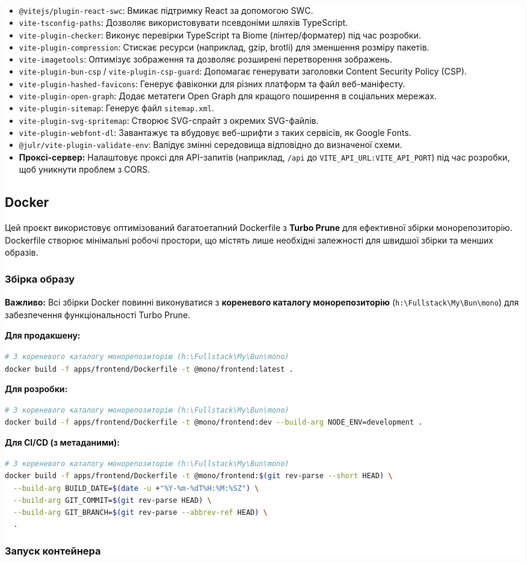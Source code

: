- `@vitejs/plugin-react-swc`: Вмикає підтримку React за допомогою SWC.
- `vite-tsconfig-paths`: Дозволяє використовувати псевдоніми шляхів TypeScript.
- `vite-plugin-checker`: Виконує перевірки TypeScript та Biome (лінтер/форматер) під час розробки.
- `vite-plugin-compression`: Стискає ресурси (наприклад, gzip, brotli) для зменшення розміру пакетів.
- `vite-imagetools`: Оптимізує зображення та дозволяє розширені перетворення зображень.
- `vite-plugin-bun-csp` / `vite-plugin-csp-guard`: Допомагає генерувати заголовки Content Security Policy (CSP).
- `vite-plugin-hashed-favicons`: Генерує фавіконки для різних платформ та файл веб-маніфесту.
- `vite-plugin-open-graph`: Додає метатеги Open Graph для кращого поширення в соціальних мережах.
- `vite-plugin-sitemap`: Генерує файл `sitemap.xml`.
- `vite-plugin-svg-spritemap`: Створює SVG-спрайт з окремих SVG-файлів.
- `vite-plugin-webfont-dl`: Завантажує та вбудовує веб-шрифти з таких сервісів, як Google Fonts.
- `@julr/vite-plugin-validate-env`: Валідує змінні середовища відповідно до визначеної схеми.
- **Проксі-сервер:** Налаштовує проксі для API-запитів (наприклад, `/api` до `VITE_API_URL:VITE_API_PORT`) під час розробки, щоб уникнути проблем з CORS.

## Docker

Цей проєкт використовує оптимізований багатоетапний Dockerfile з **Turbo Prune** для ефективної збірки монорепозиторію. Dockerfile створює мінімальні робочі простори, що містять лише необхідні залежності для швидшої збірки та менших образів.

### Збірка образу

**Важливо:** Всі збірки Docker повинні виконуватися з **кореневого каталогу монорепозиторію** (`h:\Fullstack\My\Bun\mono`) для забезпечення функціональності Turbo Prune.

**Для продакшену:**

```bash
# З кореневого каталогу монорепозиторію (h:\Fullstack\My\Bun\mono)
docker build -f apps/frontend/Dockerfile -t @mono/frontend:latest .
```

**Для розробки:**

```bash
# З кореневого каталогу монорепозиторію (h:\Fullstack\My\Bun\mono)
docker build -f apps/frontend/Dockerfile -t @mono/frontend:dev --build-arg NODE_ENV=development .
```

**Для CI/CD (з метаданими):**

```bash
# З кореневого каталогу монорепозиторію (h:\Fullstack\My\Bun\mono)
docker build -f apps/frontend/Dockerfile -t @mono/frontend:$(git rev-parse --short HEAD) \
  --build-arg BUILD_DATE=$(date -u +"%Y-%m-%dT%H:%M:%SZ") \
  --build-arg GIT_COMMIT=$(git rev-parse HEAD) \
  --build-arg GIT_BRANCH=$(git rev-parse --abbrev-ref HEAD) \
  .
```

### Запуск контейнера

